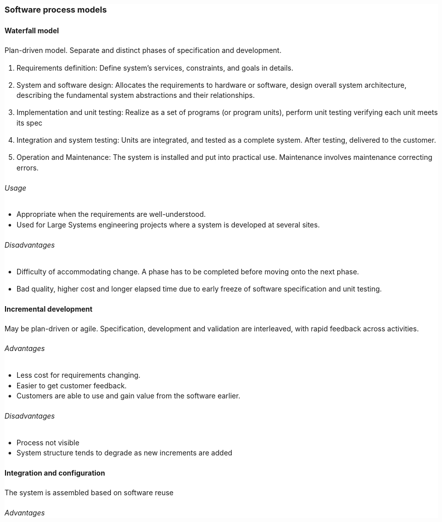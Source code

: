 ### Software process models


#### Waterfall model

Plan-driven model.
Separate and distinct phases of specification and development.

1. Requirements definition: Define system’s services, constraints, and goals in details.

2. System and software design: Allocates the requirements to hardware or software,
design overall system architecture, describing the fundamental system abstractions and their relationships.

3. Implementation and unit testing: Realize as a set of programs (or program units),
perform unit testing verifying each unit meets its spec

4. Integration and system testing: Units are integrated, and tested as a complete system.
After testing, delivered to the customer.

5. Operation and Maintenance: The system is installed and put into practical use.
Maintenance involves maintenance correcting errors.

###### Usage

- Appropriate when the requirements are well-understood.
- Used for Large Systems engineering projects where a system is developed at several sites.

###### Disadvantages

- Difficulty of accommodating change. A phase has to be completed before moving onto the next phase.

- Bad quality, higher cost and longer elapsed time
due to early freeze of software specification and unit testing.


#### Incremental development

May be plan-driven or agile.
Specification, development and validation are interleaved, with rapid feedback across activities.

###### Advantages

- Less cost for requirements changing.
- Easier to get customer feedback.
- Customers are able to use and gain value from the software earlier.

###### Disadvantages

- Process not visible
- System structure tends to degrade as new increments are added


#### Integration and configuration

The system is assembled based on software reuse

###### Advantages
